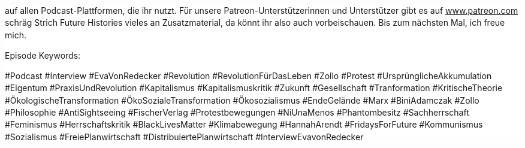 auf allen Podcast-Plattformen, die ihr nutzt. Für unsere Patreon-Unterstützerinnen und Unterstützer gibt es auf www.patreon.com schräg Strich Future Histories vieles an Zusatzmaterial, da könnt ihr also auch vorbeischauen. Bis zum nächsten Mal, ich freue mich. 

Episode Keywords:

#Podcast #Interview #EvaVonRedecker #Revolution #RevolutionFürDasLeben #Zollo #Protest #UrsprünglicheAkkumulation #Eigentum #PraxisUndRevolution #Kapitalismus #Kapitalismuskritik #Zukunft #Gesellschaft #Tranformation #KritischeTheorie #ÖkologischeTransformation #ÖkoSozialeTransformation #Ökosozialismus #EndeGelände #Marx #BiniAdamczak #Zollo #Philosophie #AntiSightseeing #FischerVerlag #Protestbewegungen #NiUnaMenos #Phantombesitz #Sachherrschaft #Feminismus #Herrschaftskritik #BlackLivesMatter #Klimabewegung #HannahArendt #FridaysForFuture #Kommunismus #Sozialismus #FreiePlanwirtschaft #DistribuiertePlanwirtschaft #InterviewEvavonRedecker
